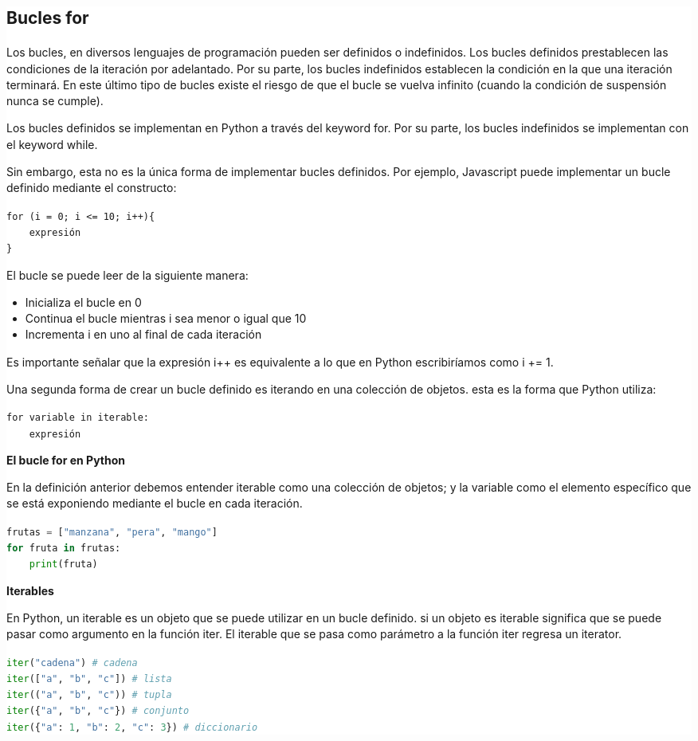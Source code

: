 ```python
```

## Bucles for

Los bucles, en diversos lenguajes de programación pueden ser definidos o indefinidos. Los bucles definidos prestablecen las condiciones de la iteración por adelantado. Por su parte, los bucles indefinidos establecen la condición en la que una iteración terminará. En este último tipo de bucles existe el riesgo de que el bucle se vuelva infinito (cuando la condición de suspensión nunca se cumple).

Los bucles definidos se implementan en Python a través del keyword for. Por su parte, los bucles indefinidos se implementan con el keyword while.

Sin embargo, esta no es la única forma de implementar bucles definidos. Por ejemplo, Javascript puede implementar un bucle definido mediante el constructo:

```
for (i = 0; i <= 10; i++){
    expresión
}
```

El bucle se puede leer de la siguiente manera:

- Inicializa el bucle en 0
- Continua el bucle mientras i sea menor o igual que 10
- Incrementa i en uno al final de cada iteración

Es importante señalar que la expresión i++ es equivalente a lo que en Python escribiríamos como i += 1.

Una segunda forma de crear un bucle definido es iterando en una colección de objetos. esta es la forma que Python utiliza:

```
for variable in iterable:
    expresión
```

**El bucle for en Python**

En la definición anterior debemos entender iterable como una colección de objetos; y la variable como el elemento específico que se está exponiendo mediante el bucle en cada iteración.

```python
frutas = ["manzana", "pera", "mango"]
for fruta in frutas:
    print(fruta)
```

**Iterables**

En Python, un iterable es un objeto que se puede utilizar en un bucle definido. si un objeto es iterable significa que se puede pasar como argumento en la función iter. El iterable que se pasa como parámetro a la función iter regresa un iterator.

```python
iter("cadena") # cadena
iter(["a", "b", "c"]) # lista
iter(("a", "b", "c")) # tupla
iter({"a", "b", "c"}) # conjunto
iter({"a": 1, "b": 2, "c": 3}) # diccionario
```
